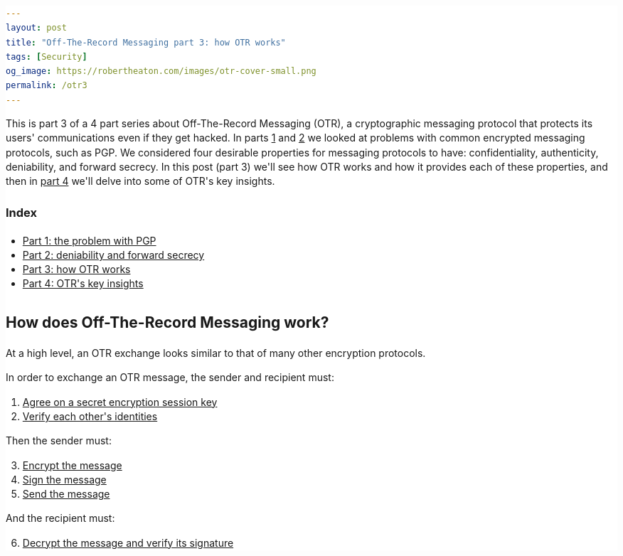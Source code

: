 ```yaml
---
layout: post
title: "Off-The-Record Messaging part 3: how OTR works"
tags: [Security]
og_image: https://robertheaton.com/images/otr-cover-small.png
permalink: /otr3
---
```

<style>
    img {
        image-rendering: -webkit-optimize-contrast;
    }
</style>

This is part 3 of a 4 part series about Off-The-Record Messaging (OTR), a cryptographic messaging protocol that protects its users' communications even if they get hacked. In parts [1](/otr1) and [2](/otr2) we looked at problems with common encrypted messaging protocols, such as PGP. We considered four desirable properties for messaging protocols to have: confidentiality, authenticity, deniability, and forward secrecy. In this post (part 3) we'll see how OTR works and how it provides each of these properties, and then in [part 4](/otr4) we'll delve into some of OTR's key insights.

### Index

* [Part 1: the problem with PGP](/otr1)
* [Part 2: deniability and forward secrecy](/otr2)
* [Part 3: how OTR works](/otr3)
* [Part 4: OTR's key insights](/otr4)

## How does Off-The-Record Messaging work?

At a high level, an OTR exchange looks similar to that of many other encryption protocols.

In order to exchange an OTR message, the sender and recipient must:

<ol>
  <li><a href="#21-agreeing-on-an-encryption-key">Agree on a secret encryption session key</a></li>
  <li><a href="#22-verifying-identities">Verify each other's identities</a></li>
</ol>

Then the sender must:

<ol start="3">
  <li><a href="#23-encrypting-a-message">Encrypt the message</a></li>
  <li><a href="#24-signing-a-message">Sign the message</a></li>
  <li><a href="#25-sending-the-message">Send the message</a></li>
</ol>

And the recipient must:

<ol start="6">
  <li><a href="#26-decrypting-and-verifying-the-message">Decrypt the message and verify its signature</a></li>
</ol>


[otr-paper]: https://otr.cypherpunks.ca/otr-wpes.pdf